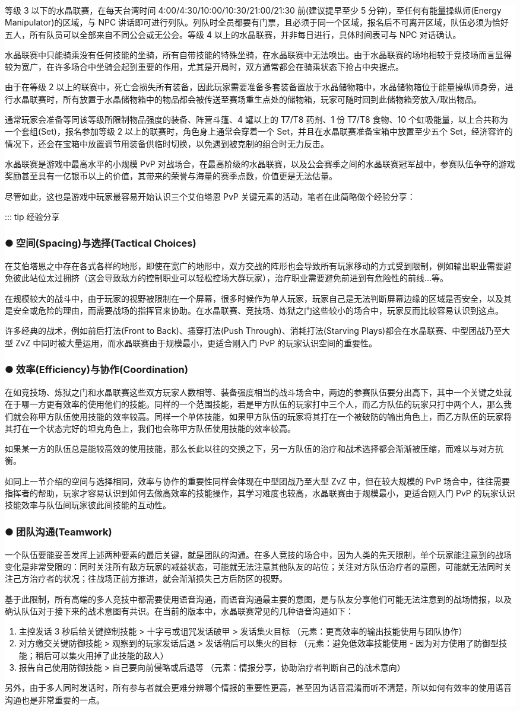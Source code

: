等级 3 以下的水晶联赛，在每天台湾时间 4:00/4:30/10:00/10:30/21:00/21:30 前(建议提早至少 5 分钟)，至任何有能量操纵师(Energy Manipulator)的区域，与 NPC 讲话即可进行列队。列队时全员都要有门票，且必须于同一个区域，报名后不可离开区域，队伍必须为恰好五人，所有队员可以全部来自不同公会或无公会。等级 4 以上的水晶联赛，并非每日进行，具体时间表可与 NPC 对话确认。

水晶联赛中只能骑乘没有任何技能的坐骑，所有自带技能的特殊坐骑，在水晶联赛中无法唤出。由于水晶联赛的场地相较于竞技场而言显得较为宽广，在许多场合中坐骑会起到重要的作用，尤其是开局时，双方通常都会在骑乘状态下抢占中央据点。

由于在等级 2 以上的联赛中，死亡会损失所有装备，因此玩家需要准备多套装备置放于水晶储物箱中，水晶储物箱位于能量操纵师身旁，进行水晶联赛时，所有放置于水晶储物箱中的物品都会被传送至赛场重生点处的储物箱，玩家可随时回到此储物箱旁放入/取出物品。

通常玩家会准备等同该等级所限制物品强度的装备、阵营斗篷、4 罐以上的 T7/T8 药剂、1 份 T7/T8 食物、10 个虹吸能量，以上合共称为一个套组(Set)，报名参加等级 2 以上的联赛时，角色身上通常会穿着一个 Set，并且在水晶联赛准备宝箱中放置至少五个 Set，经济容许的情况下，还会在宝箱中放置调节用装备供临时切换，以免遇到被克制的组合时无力反击。

水晶联赛是游戏中最高水平的小规模 PvP 对战场合，在最高阶级的水晶联赛，以及公会赛季之间的水晶联赛冠军战中，参赛队伍争夺的游戏奖励甚至具有一亿银币以上的价值，其带来的荣誉与海量的赛季点数，价值更是无法估量。

尽管如此，这也是游戏中玩家最容易开始认识三个艾伯塔恩 PvP 关键元素的活动，笔者在此简略做个经验分享：

::: tip 经验分享

### ● 空间(Spacing)与选择(Tactical Choices)

在艾伯塔恩之中存在各式各样的地形，即使在宽广的地形中，双方交战的阵形也会导致所有玩家移动的方式受到限制，例如输出职业需要避免彼此站位太过拥挤（这会导致敌方的控制职业可以轻松控场大群玩家），治疗职业需要避免前进到有危险性的前线...等。

在规模较大的战斗中，由于玩家的视野被限制在一个屏幕，很多时候作为单人玩家，玩家自己是无法判断屏幕边缘的区域是否安全，以及其是安全或危险的理由，而需要战场的指挥官来协助。在水晶联赛、竞技场、炼狱之门这些较小的场合中，玩家反而比较容易认识到这点。

许多经典的战术，例如前后打法(Front to Back)、插穿打法(Push Through)、消耗打法(Starving Plays)都会在水晶联赛、中型团战乃至大型 ZvZ 中同时被大量运用，而水晶联赛由于规模最小，更适合刚入门 PvP 的玩家认识空间的重要性。

### ● 效率(Efficiency)与协作(Coordination)

在如竞技场、炼狱之门和水晶联赛这些双方玩家人数相等、装备强度相当的战斗场合中，两边的参赛队伍要分出高下，其中一个关键之处就在于哪一方更有效率的使用他们的技能。同样的一个范围技能，若是甲方队伍的玩家打中三个人，而乙方队伍的玩家只打中两个人，那么我们就会称甲方队伍使用技能的效率较高。同样一个单体技能，如果甲方队伍的玩家将其打在一个被破防的输出角色上，而乙方队伍的玩家将其打在一个状态完好的坦克角色上，我们也会称甲方队伍使用技能的效率较高。

如果某一方的队伍总是能较高效的使用技能，那么长此以往的交换之下，另一方队伍的治疗和战术选择都会渐渐被压缩，而难以与对方抗衡。

如同上一节介绍的空间与选择相同，效率与协作的重要性同样会体现在中型团战乃至大型 ZvZ 中，但在较大规模的 PvP 场合中，往往需要指挥者的帮助，玩家才容易认识到如何去做高效率的技能操作，其学习难度也较高，水晶联赛由于规模最小，更适合刚入门 PvP 的玩家认识技能效率与队伍间玩家彼此间技能的互动性。

### ● 团队沟通(Teamwork)

一个队伍要能妥善发挥上述两种要素的最后关键，就是团队的沟通。在多人竞技的场合中，因为人类的先天限制，单个玩家能注意到的战场变化是非常受限的：同时关注所有敌方玩家的减益状态，可能就无法注意其他队友的站位；关注对方队伍治疗者的意图，可能就无法同时关注己方治疗者的状况；往战场正前方推进，就会渐渐损失己方后防区的视野。

基于此限制，所有高端的多人竞技中都需要使用语音沟通，而语音沟通最主要的意图，是与队友分享他们可能无法注意到的战场情报，以及确认队伍对于接下来的战术意图有共识。在当前的版本中，水晶联赛常见的几种语音沟通如下：

1. 主控发话 3 秒后给关键控制技能 > 十字弓或诅咒发话破甲 > 发话集火目标
   （元素：更高效率的输出技能使用与团队协作）
2. 对方缴交关键防御技能 > 观察到的玩家发话后退 > 发话稍后可以集火的目标
   （元素：避免低效率技能使用 - 因为对方使用了防御型技能；稍后可以集火用掉了此技能的敌人）
3. 报告自己使用防御技能 > 自己要向前侵略或后退等
   （元素：情报分享，协助治疗者判断自己的战术意向）

另外，由于多人同时发话时，所有参与者就会更难分辨哪个情报的重要性更高，甚至因为话音混淆而听不清楚，所以如何有效率的使用语音沟通也是非常重要的一点。
